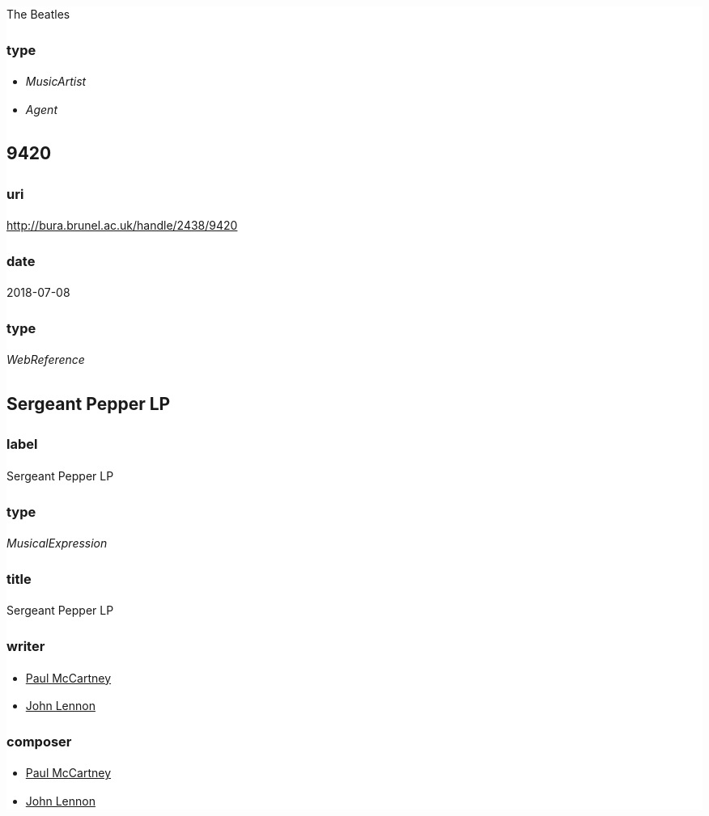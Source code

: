 
The Beatles

### type

 - *MusicArtist*

 - *Agent*

## 9420

### uri


http://bura.brunel.ac.uk/handle/2438/9420

### date


2018-07-08

### type


*WebReference*

## Sergeant Pepper LP

### label


Sergeant Pepper LP

### type


*MusicalExpression*

### title


Sergeant Pepper LP

### writer

 - [Paul McCartney](#Paul-McCartney)

 - [John Lennon](#John-Lennon)

### composer

 - [Paul McCartney](#Paul-McCartney)

 - [John Lennon](#John-Lennon)
